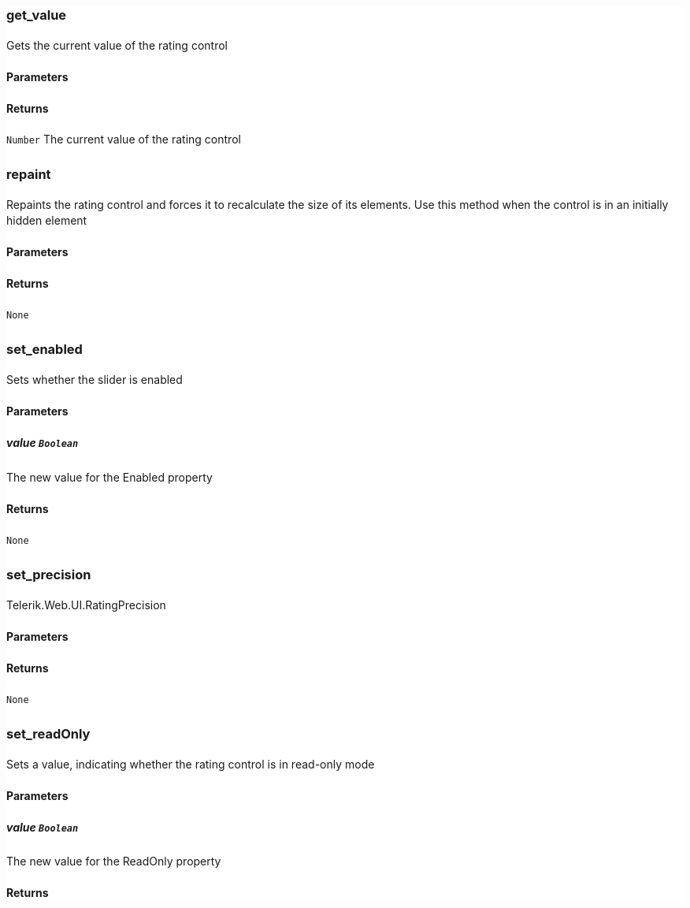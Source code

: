 ### get_value

Gets the current value of the rating control

#### Parameters

#### Returns

`Number` The current value of the rating control

### repaint

Repaints the rating control and forces it to recalculate the size of its elements. Use this method when the control is in an initially hidden element

#### Parameters

#### Returns

`None` 

### set_enabled

Sets whether the slider is enabled

#### Parameters

##### value `Boolean`

The new value for the Enabled property

#### Returns

`None` 

### set_precision

Telerik.Web.UI.RatingPrecision

#### Parameters

#### Returns

`None` 

### set_readOnly

Sets a value, indicating whether the rating control is in read-only mode

#### Parameters

##### value `Boolean`

The new value for the ReadOnly property

#### Returns

